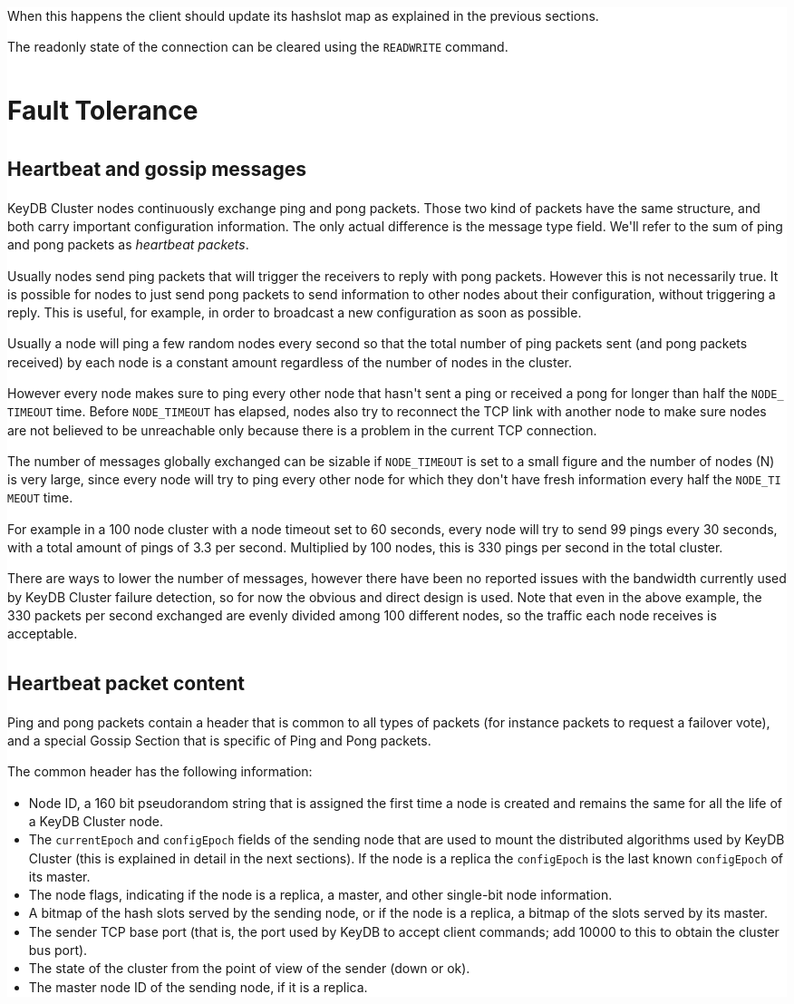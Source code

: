 When this happens the client should update its hashslot map as explained in
the previous sections.

The readonly state of the connection can be cleared using the `READWRITE` command.

Fault Tolerance
===

Heartbeat and gossip messages
---

KeyDB Cluster nodes continuously exchange ping and pong packets. Those two kind of packets have the same structure, and both carry important configuration information. The only actual difference is the message type field. We'll refer to the sum of ping and pong packets as *heartbeat packets*.

Usually nodes send ping packets that will trigger the receivers to reply with pong packets. However this is not necessarily true. It is possible for nodes to just send pong packets to send information to other nodes about their configuration, without triggering a reply. This is useful, for example, in order to broadcast a new configuration as soon as possible.

Usually a node will ping a few random nodes every second so that the total number of ping packets sent (and pong packets received) by each node is a constant amount regardless of the number of nodes in the cluster.

However every node makes sure to ping every other node that hasn't sent a ping or received a pong for longer than half the `NODE_TIMEOUT` time. Before `NODE_TIMEOUT` has elapsed, nodes also try to reconnect the TCP link with another node to make sure nodes are not believed to be unreachable only because there is a problem in the current TCP connection.

The number of messages globally exchanged can be sizable if `NODE_TIMEOUT` is set to a small figure and the number of nodes (N) is very large, since every node will try to ping every other node for which they don't have fresh information every half the `NODE_TIMEOUT` time.

For example in a 100 node cluster with a node timeout set to 60 seconds, every node will try to send 99 pings every 30 seconds, with a total amount of pings of 3.3 per second. Multiplied by 100 nodes, this is 330 pings per second in the total cluster.

There are ways to lower the number of messages, however there have been no
reported issues with the bandwidth currently used by KeyDB Cluster failure
detection, so for now the obvious and direct design is used. Note that even
in the above example, the 330 packets per second exchanged are evenly
divided among 100 different nodes, so the traffic each node receives
is acceptable.

Heartbeat packet content
---

Ping and pong packets contain a header that is common to all types of packets (for instance packets to request a failover vote), and a special Gossip Section that is specific of Ping and Pong packets.

The common header has the following information:

* Node ID, a 160 bit pseudorandom string that is assigned the first time a node is created and remains the same for all the life of a KeyDB Cluster node.
* The `currentEpoch` and `configEpoch` fields of the sending node that are used to mount the distributed algorithms used by KeyDB Cluster (this is explained in detail in the next sections). If the node is a replica the `configEpoch` is the last known `configEpoch` of its master.
* The node flags, indicating if the node is a replica, a master, and other single-bit node information.
* A bitmap of the hash slots served by the sending node, or if the node is a replica, a bitmap of the slots served by its master.
* The sender TCP base port (that is, the port used by KeyDB to accept client commands; add 10000 to this to obtain the cluster bus port).
* The state of the cluster from the point of view of the sender (down or ok).
* The master node ID of the sending node, if it is a replica.
